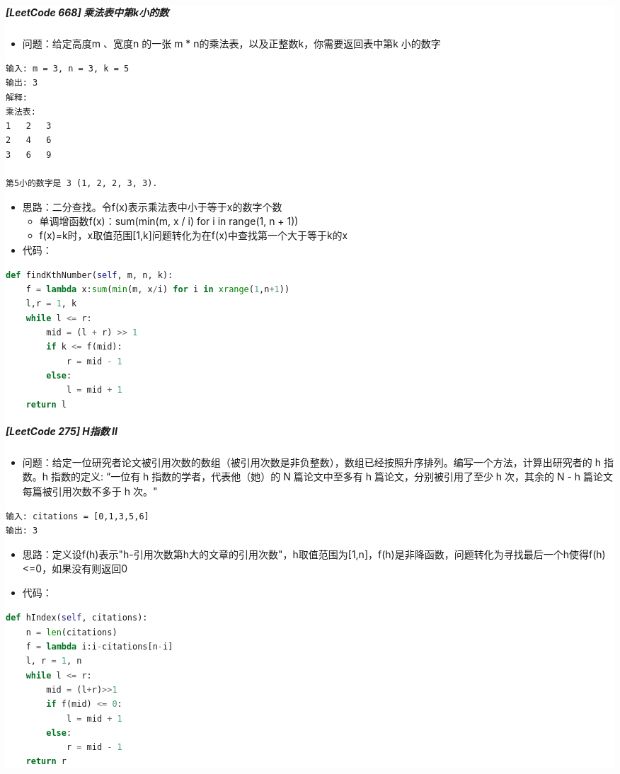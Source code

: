 ##### [LeetCode 668] 乘法表中第k小的数
- 问题：给定高度m 、宽度n 的一张 m * n的乘法表，以及正整数k，你需要返回表中第k 小的数字

```
输入: m = 3, n = 3, k = 5
输出: 3
解释: 
乘法表:
1	2	3
2	4	6
3	6	9

第5小的数字是 3 (1, 2, 2, 3, 3).
```
- 思路：二分查找。令f(x)表示乘法表中小于等于x的数字个数
    - 单调增函数f(x)：sum(min(m, x / i) for i in range(1, n + 1))
    - f(x)=k时，x取值范围[1,k]问题转化为在f(x)中查找第一个大于等于k的x
- 代码：

```python
def findKthNumber(self, m, n, k):
    f = lambda x:sum(min(m, x/i) for i in xrange(1,n+1))
    l,r = 1, k
    while l <= r:
        mid = (l + r) >> 1
        if k <= f(mid):
            r = mid - 1
        else:
            l = mid + 1
    return l
```

##### [LeetCode 275] H指数 II
- 问题：给定一位研究者论文被引用次数的数组（被引用次数是非负整数），数组已经按照升序排列。编写一个方法，计算出研究者的 h 指数。h 指数的定义: “一位有 h 指数的学者，代表他（她）的 N 篇论文中至多有 h 篇论文，分别被引用了至少 h 次，其余的 N - h 篇论文每篇被引用次数不多于 h 次。"

```
输入: citations = [0,1,3,5,6]
输出: 3
```

- 思路：定义设f(h)表示"h-引用次数第h大的文章的引用次数"，h取值范围为[1,n]，f(h)是非降函数，问题转化为寻找最后一个h使得f(h)<=0，如果没有则返回0

- 代码：

```python
def hIndex(self, citations):
    n = len(citations)
    f = lambda i:i-citations[n-i]
    l, r = 1, n
    while l <= r:
        mid = (l+r)>>1
        if f(mid) <= 0:
            l = mid + 1
        else:
            r = mid - 1
    return r
```
